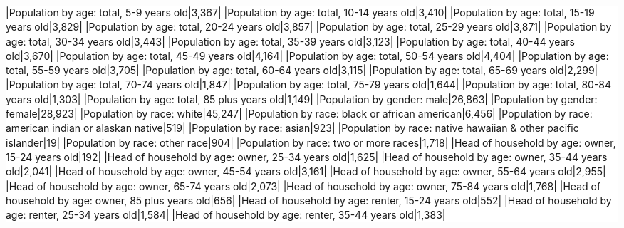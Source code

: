 |Population by age: total, 5-9 years old|3,367|
|Population by age: total, 10-14 years old|3,410|
|Population by age: total, 15-19 years old|3,829|
|Population by age: total, 20-24 years old|3,857|
|Population by age: total, 25-29 years old|3,871|
|Population by age: total, 30-34 years old|3,443|
|Population by age: total, 35-39 years old|3,123|
|Population by age: total, 40-44 years old|3,670|
|Population by age: total, 45-49 years old|4,164|
|Population by age: total, 50-54 years old|4,404|
|Population by age: total, 55-59 years old|3,705|
|Population by age: total, 60-64 years old|3,115|
|Population by age: total, 65-69 years old|2,299|
|Population by age: total, 70-74 years old|1,847|
|Population by age: total, 75-79 years old|1,644|
|Population by age: total, 80-84 years old|1,303|
|Population by age: total, 85 plus years old|1,149|
|Population by gender: male|26,863|
|Population by gender: female|28,923|
|Population by race: white|45,247|
|Population by race: black or african american|6,456|
|Population by race: american indian or alaskan native|519|
|Population by race: asian|923|
|Population by race: native hawaiian & other pacific islander|19|
|Population by race: other race|904|
|Population by race: two or more races|1,718|
|Head of household by age: owner, 15-24 years old|192|
|Head of household by age: owner, 25-34 years old|1,625|
|Head of household by age: owner, 35-44 years old|2,041|
|Head of household by age: owner, 45-54 years old|3,161|
|Head of household by age: owner, 55-64 years old|2,955|
|Head of household by age: owner, 65-74 years old|2,073|
|Head of household by age: owner, 75-84 years old|1,768|
|Head of household by age: owner, 85 plus years old|656|
|Head of household by age: renter, 15-24 years old|552|
|Head of household by age: renter, 25-34 years old|1,584|
|Head of household by age: renter, 35-44 years old|1,383|